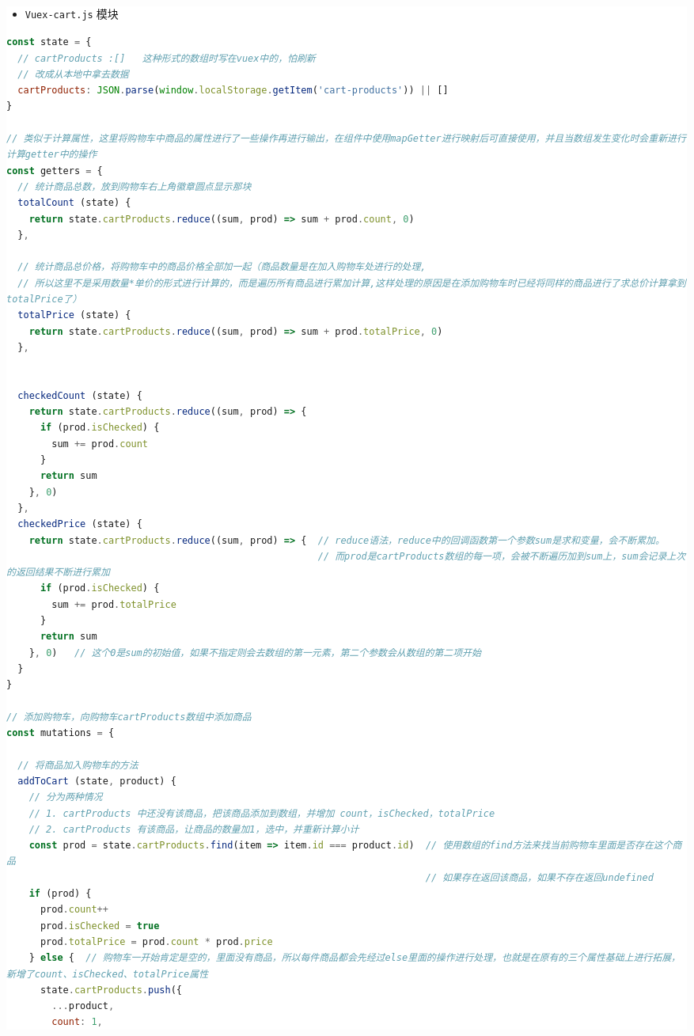 - `Vuex-cart.js` 模块

```js
const state = {
  // cartProducts :[]   这种形式的数组时写在vuex中的，怕刷新
  // 改成从本地中拿去数据
  cartProducts: JSON.parse(window.localStorage.getItem('cart-products')) || []
}

// 类似于计算属性，这里将购物车中商品的属性进行了一些操作再进行输出，在组件中使用mapGetter进行映射后可直接使用，并且当数组发生变化时会重新进行计算getter中的操作
const getters = {
  // 统计商品总数，放到购物车右上角徽章圆点显示那块
  totalCount (state) {
    return state.cartProducts.reduce((sum, prod) => sum + prod.count, 0)
  },

  // 统计商品总价格，将购物车中的商品价格全部加一起（商品数量是在加入购物车处进行的处理,
  // 所以这里不是采用数量*单价的形式进行计算的，而是遍历所有商品进行累加计算,这样处理的原因是在添加购物车时已经将同样的商品进行了求总价计算拿到totalPrice了）
  totalPrice (state) {
    return state.cartProducts.reduce((sum, prod) => sum + prod.totalPrice, 0)
  },


  checkedCount (state) {
    return state.cartProducts.reduce((sum, prod) => {
      if (prod.isChecked) {
        sum += prod.count
      }
      return sum
    }, 0)
  },
  checkedPrice (state) {
    return state.cartProducts.reduce((sum, prod) => {  // reduce语法，reduce中的回调函数第一个参数sum是求和变量，会不断累加。
                                                       // 而prod是cartProducts数组的每一项，会被不断遍历加到sum上，sum会记录上次的返回结果不断进行累加
      if (prod.isChecked) {
        sum += prod.totalPrice
      }
      return sum
    }, 0)   // 这个0是sum的初始值，如果不指定则会去数组的第一元素，第二个参数会从数组的第二项开始
  }
}

// 添加购物车，向购物车cartProducts数组中添加商品
const mutations = {

  // 将商品加入购物车的方法
  addToCart (state, product) {
    // 分为两种情况
    // 1. cartProducts 中还没有该商品，把该商品添加到数组，并增加 count，isChecked，totalPrice
    // 2. cartProducts 有该商品，让商品的数量加1，选中，并重新计算小计
    const prod = state.cartProducts.find(item => item.id === product.id)  // 使用数组的find方法来找当前购物车里面是否存在这个商品
                                                                          // 如果存在返回该商品，如果不存在返回undefined
    if (prod) {
      prod.count++
      prod.isChecked = true
      prod.totalPrice = prod.count * prod.price
    } else {  // 购物车一开始肯定是空的，里面没有商品，所以每件商品都会先经过else里面的操作进行处理，也就是在原有的三个属性基础上进行拓展，新增了count、isChecked、totalPrice属性
      state.cartProducts.push({
        ...product, 
        count: 1,
```